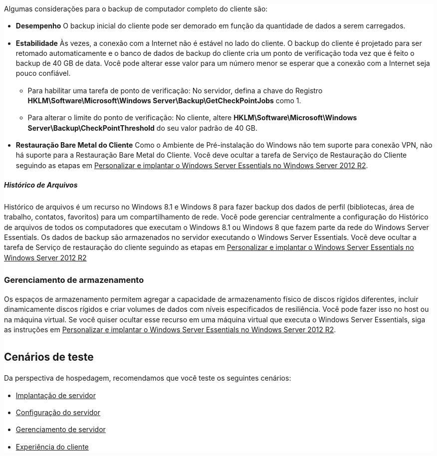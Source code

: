  Algumas considerações para o backup de computador completo do cliente são:  
  
-   **Desempenho** O backup inicial do cliente pode ser demorado em função da quantidade de dados a serem carregados.  
  
-   **Estabilidade** Às vezes, a conexão com a Internet não é estável no lado do cliente. O backup do cliente é projetado para ser retomado automaticamente e o banco de dados de backup do cliente cria um ponto de verificação toda vez que é feito o backup de 40 GB de data. Você pode alterar esse valor para um número menor se esperar que a conexão com a Internet seja pouco confiável.  
  
    -   Para habilitar uma tarefa de ponto de verificação: No servidor, defina a chave do Registro **HKLM\Software\Microsoft\Windows Server\Backup\GetCheckPointJobs** como 1.  
  
    -   Para alterar o limite do ponto de verificação: No cliente, altere **HKLM\Software\Microsoft\Windows Server\Backup\CheckPointThreshold** do seu valor padrão de 40 GB.  
  
-   **Restauração Bare Metal do Cliente** Como o Ambiente de Pré-instalação do Windows não tem suporte para conexão VPN, não há suporte para a Restauração Bare Metal do Cliente. Você deve ocultar a tarefa de Serviço de Restauração do Cliente seguindo as etapas em [Personalizar e implantar o Windows Server Essentials no Windows Server 2012 R2](https://technet.microsoft.com/library/dn293241.aspx).  
  
##### <a name="file-history"></a>Histórico de Arquivos  
 Histórico de arquivos é um recurso no Windows 8.1 e Windows 8 para fazer backup dos dados de perfil (bibliotecas, área de trabalho, contatos, favoritos) para um compartilhamento de rede. Você pode gerenciar centralmente a configuração do Histórico de arquivos de todos os computadores que executam o Windows 8.1 ou Windows 8 que fazem parte da rede do Windows Server Essentials. Os dados de backup são armazenados no servidor executando o Windows Server Essentials. Você deve ocultar a tarefa de Serviço de restauração do cliente seguindo as etapas em [Personalizar e implantar o Windows Server Essentials no Windows Server 2012 R2](https://technet.microsoft.com/library/dn293241.aspx)  
  
### <a name="storage-management"></a>Gerenciamento de armazenamento  
 Os espaços de armazenamento permitem agregar a capacidade de armazenamento físico de discos rígidos diferentes, incluir dinamicamente discos rígidos e criar volumes de dados com níveis especificados de resiliência. Você pode fazer isso no host ou na máquina virtual. Se você quiser ocultar esse recurso em uma máquina virtual que executa o Windows Server Essentials, siga as instruções em [Personalizar e implantar o Windows Server Essentials no Windows Server 2012 R2](https://technet.microsoft.com/library/dn293241.aspx).  
  
##  <a name="test-scenarios"></a><a name="BKMK_Scenarios"></a>Cenários de teste  
 Da perspectiva de hospedagem, recomendamos que você teste os seguintes cenários:  
  

-   [Implantação de servidor](Deploy-Windows-Server-Essentials-Experience-as-a-Hosted-Server.md#BKMK_ServerDeploy)  
  
-   [Configuração do servidor](Deploy-Windows-Server-Essentials-Experience-as-a-Hosted-Server.md#BKMK_ServerConfig2)  
  
-   [Gerenciamento de servidor](Deploy-Windows-Server-Essentials-Experience-as-a-Hosted-Server.md#BKMK_ServerManage)  
  
-   [Experiência do cliente](Deploy-Windows-Server-Essentials-Experience-as-a-Hosted-Server.md#BKMK_ClientXP)  
